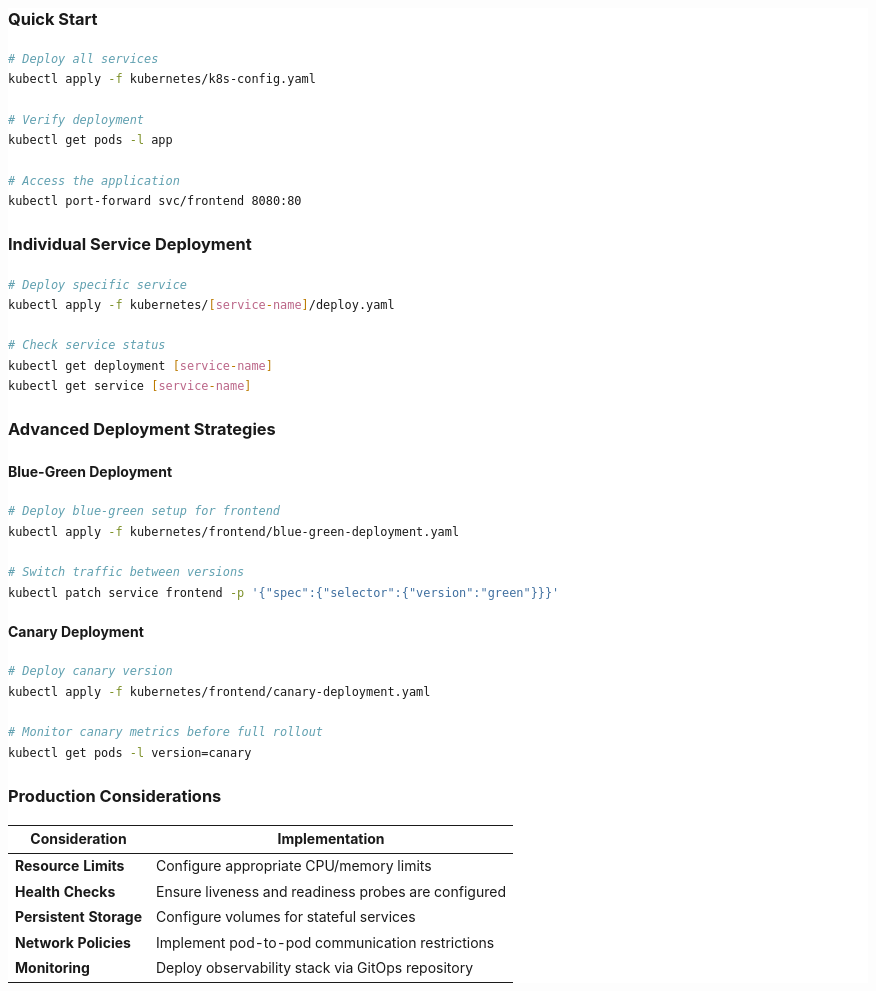 ### Quick Start
```bash
# Deploy all services
kubectl apply -f kubernetes/k8s-config.yaml

# Verify deployment
kubectl get pods -l app

# Access the application
kubectl port-forward svc/frontend 8080:80
```

### Individual Service Deployment
```bash
# Deploy specific service
kubectl apply -f kubernetes/[service-name]/deploy.yaml

# Check service status
kubectl get deployment [service-name]
kubectl get service [service-name]
```

### Advanced Deployment Strategies

#### Blue-Green Deployment
```bash
# Deploy blue-green setup for frontend
kubectl apply -f kubernetes/frontend/blue-green-deployment.yaml

# Switch traffic between versions
kubectl patch service frontend -p '{"spec":{"selector":{"version":"green"}}}'
```

#### Canary Deployment
```bash
# Deploy canary version
kubectl apply -f kubernetes/frontend/canary-deployment.yaml

# Monitor canary metrics before full rollout
kubectl get pods -l version=canary
```

### Production Considerations

| Consideration | Implementation |
|---------------|----------------|
| **Resource Limits** | Configure appropriate CPU/memory limits |
| **Health Checks** | Ensure liveness and readiness probes are configured |
| **Persistent Storage** | Configure volumes for stateful services |
| **Network Policies** | Implement pod-to-pod communication restrictions |
| **Monitoring** | Deploy observability stack via GitOps repository |
